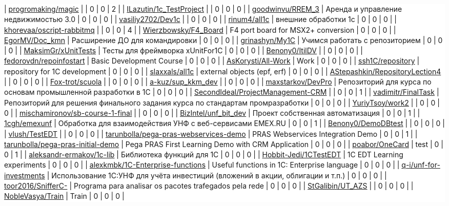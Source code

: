 | [progromaking/magic](https://github.com/progromaking/magic) |  |  0 | 0 | 2 |
| [ILazutin/1c_TestProject](https://github.com/ILazutin/1c_TestProject) |  |  0 | 0 | 0 |
| [goodwinvu/RREM_3](https://github.com/goodwinvu/RREM_3) | Аренда и управление недвижимостью 3.0 |  0 | 0 | 0 |
| [vasiliy2702/Dev1c](https://github.com/vasiliy2702/Dev1c) |  |  0 | 0 | 0 |
| [rinum4/all1c](https://github.com/rinum4/all1c) | внешние обработки 1с |  0 | 0 | 0 |
| [khorevaa/oscript-rabbitmq](https://github.com/khorevaa/oscript-rabbitmq) |  |  0 | 0 | 4 |
| [Wierzbowsky/F4_Board](https://github.com/Wierzbowsky/F4_Board) | F4 port board for MSX2+ conversion |  0 | 0 | 0 |
| [EgorMV/Doc_kmn](https://github.com/EgorMV/Doc_kmn) | Расширение ДО для командировки |  0 | 0 | 0 |
| [grinashyn/My1C](https://github.com/grinashyn/My1C) | Учимся работать с репозиторием |  0 | 0 | 0 |
| [MaksimGr/xUnitTests](https://github.com/MaksimGr/xUnitTests) | Тесты для фреймворка xUnitFor1C |  0 | 0 | 0 |
| [Benony0/ItilDV](https://github.com/Benony0/ItilDV) |  |  0 | 0 | 0 |
| [fedorovdn/repoinfostart](https://github.com/fedorovdn/repoinfostart) | Basic Development Course |  0 | 0 | 0 |
| [AsKorysti/All-Work](https://github.com/AsKorysti/All-Work) | Work |  0 | 0 | 0 |
| [ssh1C/repository](https://github.com/ssh1C/repository) | repository for 1C development |  0 | 0 | 0 |
| [slaxxals/all1c](https://github.com/slaxxals/all1c) | external objects (epf, erf) |  0 | 0 | 0 |
| [AStepashkin/RepositoryLection4](https://github.com/AStepashkin/RepositoryLection4) |  |  0 | 0 | 0 |
| [Fox-trot/scuola](https://github.com/Fox-trot/scuola) |  |  0 | 0 | 0 |
| [a-kuz/sup_kkm_dev](https://github.com/a-kuz/sup_kkm_dev) |  |  0 | 0 | 0 |
| [maxstarkov/DevPro](https://github.com/maxstarkov/DevPro) | Репозиторий для курса по основам промышленной разработки в 1С |  0 | 0 | 0 |
| [SecondIdeal/ProjectManagement-CRM](https://github.com/SecondIdeal/ProjectManagement-CRM) |  |  0 | 0 | 1 |
| [vadimitr/FinalTask](https://github.com/vadimitr/FinalTask) | Репозиторий для решения финального задания курса по стандартам промразработки |  0 | 0 | 0 |
| [YuriyTsoy/work2](https://github.com/YuriyTsoy/work2) |  |  0 | 0 | 0 |
| [mischamironov/sb-course-1-final](https://github.com/mischamironov/sb-course-1-final) |  |  0 | 0 | 0 |
| [BizIntel/unf_bit_dev](https://github.com/BizIntel/unf_bit_dev) | Проект собственная автоматизация |  0 | 0 | 1 |
| [1cgh/emexunf](https://github.com/1cgh/emexunf) | Обработка для взаимодействия УНФ с веб-сервисами EMEX.RU |  0 | 0 | 1 |
| [Benony0/DemoDBtest](https://github.com/Benony0/DemoDBtest) |  |  0 | 0 | 0 |
| [vlush/TestEDT](https://github.com/vlush/TestEDT) |  |  0 | 0 | 0 |
| [tarunbolla/pega-pras-webservices-demo](https://github.com/tarunbolla/pega-pras-webservices-demo) | PRAS Webservices Integration Demo |  0 | 0 | 1 |
| [tarunbolla/pega-pras-initial-demo](https://github.com/tarunbolla/pega-pras-initial-demo) | Pega PRAS First Learning Demo with CRM Application |  0 | 0 | 0 |
| [poabor/OneCard](https://github.com/poabor/OneCard) | test |  0 | 0 | 1 |
| [aleksandr-ermakov/1c-lib](https://github.com/aleksandr-ermakov/1c-lib) | Библиотека функций для 1С |  0 | 0 | 0 |
| [Hobbit-Jedi/1CTestEDT](https://github.com/Hobbit-Jedi/1CTestEDT) | 1C EDT Learning experiments |  0 | 0 | 0 |
| [alexkmbk/1C-Enterprise-functions](https://github.com/alexkmbk/1C-Enterprise-functions) | Useful functions in 1C: Enterprise language  |  0 | 0 | 0 |
| [q-i/unf-for-investments](https://github.com/q-i/unf-for-investments) | Использование 1С:УНФ для учёта инвестиций (вложений в акции, облигации и т.п.) |  0 | 0 | 0 |
| [toor2016/SnifferC-](https://github.com/toor2016/SnifferC-) | Programa para analisar os pacotes trafegados pela rede |  0 | 0 | 0 |
| [StGalibin/UT_AZS](https://github.com/StGalibin/UT_AZS) |  |  0 | 0 | 0 |
| [NobleVasya/Train](https://github.com/NobleVasya/Train) | Train |  0 | 0 | 0 |